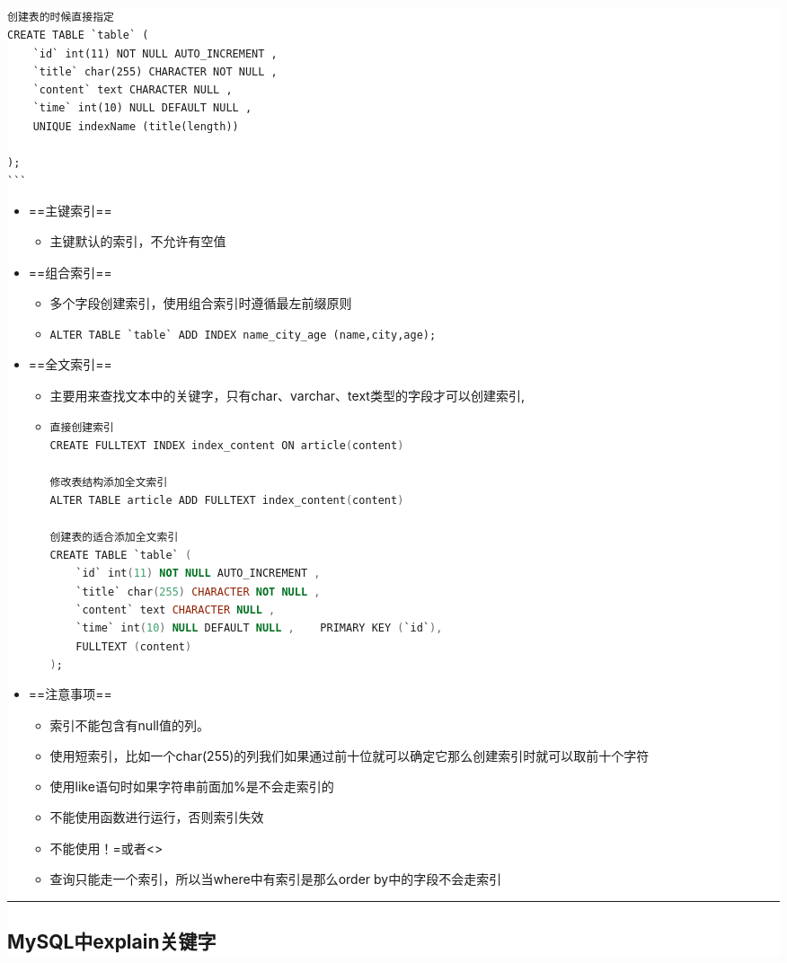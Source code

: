     创建表的时候直接指定
    CREATE TABLE `table` (
        `id` int(11) NOT NULL AUTO_INCREMENT ,
        `title` char(255) CHARACTER NOT NULL ,
        `content` text CHARACTER NULL ,
        `time` int(10) NULL DEFAULT NULL ,
        UNIQUE indexName (title(length))
    
    );
    ```

- ==主键索引==

  - 主键默认的索引，不允许有空值

- ==组合索引==

  - 多个字段创建索引，使用组合索引时遵循最左前缀原则

  - ```mysql
    ALTER TABLE `table` ADD INDEX name_city_age (name,city,age);
    ```

- ==全文索引==

  - 主要用来查找文本中的关键字，只有char、varchar、text类型的字段才可以创建索引,

  - ``` a
    直接创建索引
    CREATE FULLTEXT INDEX index_content ON article(content)
    
    修改表结构添加全文索引
    ALTER TABLE article ADD FULLTEXT index_content(content)
    
    创建表的适合添加全文索引
    CREATE TABLE `table` (
        `id` int(11) NOT NULL AUTO_INCREMENT ,
        `title` char(255) CHARACTER NOT NULL ,
        `content` text CHARACTER NULL ,
        `time` int(10) NULL DEFAULT NULL ,    PRIMARY KEY (`id`),
        FULLTEXT (content)
    );
    ```

- ==注意事项==

  - 索引不能包含有null值的列。

  - 使用短索引，比如一个char(255)的列我们如果通过前十位就可以确定它那么创建索引时就可以取前十个字符

  - 使用like语句时如果字符串前面加%是不会走索引的
  - 不能使用函数进行运行，否则索引失效
  - 不能使用！=或者<>
  - 查询只能走一个索引，所以当where中有索引是那么order by中的字段不会走索引

---

## MySQL中explain关键字
